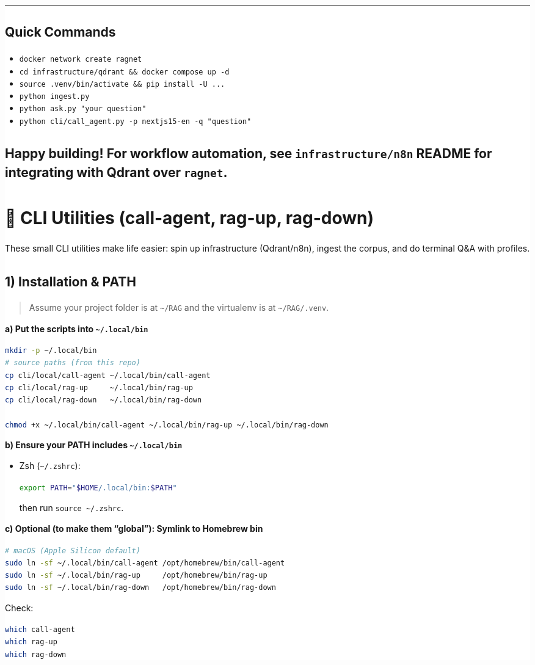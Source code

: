 
---

## Quick Commands

- `docker network create ragnet`
- `cd infrastructure/qdrant && docker compose up -d`
- `source .venv/bin/activate && pip install -U ...`
- `python ingest.py`
- `python ask.py "your question"`
- `python cli/call_agent.py -p nextjs15-en -q "question"`

Happy building! For workflow automation, see `infrastructure/n8n` README for integrating with Qdrant over `ragnet`.
---

# 🧰 CLI Utilities (call-agent, rag-up, rag-down)

These small CLI utilities make life easier: spin up infrastructure (Qdrant/n8n), ingest the corpus, and do terminal Q&A with profiles.

## 1) Installation & PATH

> Assume your project folder is at `~/RAG` and the virtualenv is at `~/RAG/.venv`.

**a) Put the scripts into `~/.local/bin`**
```bash
mkdir -p ~/.local/bin
# source paths (from this repo)
cp cli/local/call-agent ~/.local/bin/call-agent
cp cli/local/rag-up     ~/.local/bin/rag-up
cp cli/local/rag-down   ~/.local/bin/rag-down

chmod +x ~/.local/bin/call-agent ~/.local/bin/rag-up ~/.local/bin/rag-down
```

**b) Ensure your PATH includes `~/.local/bin`**
- Zsh (`~/.zshrc`):
  ```bash
  export PATH="$HOME/.local/bin:$PATH"
  ```
  then run `source ~/.zshrc`.

**c) Optional (to make them “global”): Symlink to Homebrew bin**
```bash
# macOS (Apple Silicon default)
sudo ln -sf ~/.local/bin/call-agent /opt/homebrew/bin/call-agent
sudo ln -sf ~/.local/bin/rag-up     /opt/homebrew/bin/rag-up
sudo ln -sf ~/.local/bin/rag-down   /opt/homebrew/bin/rag-down
```

Check:
```bash
which call-agent
which rag-up
which rag-down
```
